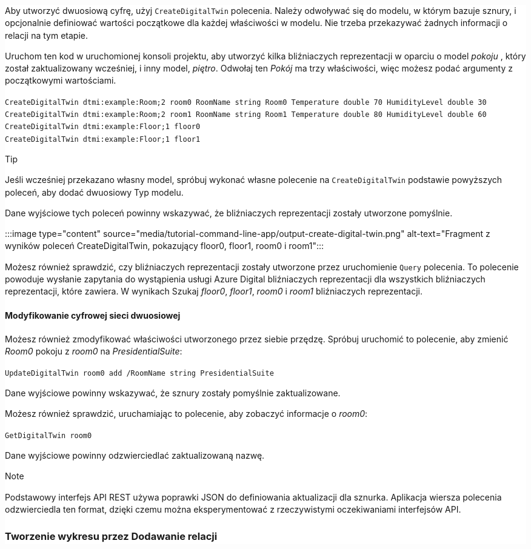Aby utworzyć dwuosiową cyfrę, użyj `CreateDigitalTwin` polecenia. Należy odwoływać się do modelu, w którym bazuje sznury, i opcjonalnie definiować wartości początkowe dla każdej właściwości w modelu. Nie trzeba przekazywać żadnych informacji o relacji na tym etapie.

Uruchom ten kod w uruchomionej konsoli projektu, aby utworzyć kilka bliźniaczych reprezentacji w oparciu o model *pokoju* , który został zaktualizowany wcześniej, i inny model, *piętro*. Odwołaj ten *Pokój* ma trzy właściwości, więc możesz podać argumenty z początkowymi wartościami.

```cmd/sh
CreateDigitalTwin dtmi:example:Room;2 room0 RoomName string Room0 Temperature double 70 HumidityLevel double 30
CreateDigitalTwin dtmi:example:Room;2 room1 RoomName string Room1 Temperature double 80 HumidityLevel double 60
CreateDigitalTwin dtmi:example:Floor;1 floor0
CreateDigitalTwin dtmi:example:Floor;1 floor1
```

> [!TIP]
> Jeśli wcześniej przekazano własny model, spróbuj wykonać własne polecenie na `CreateDigitalTwin` podstawie powyższych poleceń, aby dodać dwuosiowy Typ modelu.

Dane wyjściowe tych poleceń powinny wskazywać, że bliźniaczych reprezentacji zostały utworzone pomyślnie. 

:::image type="content" source="media/tutorial-command-line-app/output-create-digital-twin.png" alt-text="Fragment z wyników poleceń CreateDigitalTwin, pokazujący floor0, floor1, room0 i room1":::

Możesz również sprawdzić, czy bliźniaczych reprezentacji zostały utworzone przez uruchomienie `Query` polecenia. To polecenie powoduje wysłanie zapytania do wystąpienia usługi Azure Digital bliźniaczych reprezentacji dla wszystkich bliźniaczych reprezentacji, które zawiera. W wynikach Szukaj *floor0*, *floor1*, *room0* i *room1* bliźniaczych reprezentacji.

#### <a name="modify-a-digital-twin"></a>Modyfikowanie cyfrowej sieci dwuosiowej

Możesz również zmodyfikować właściwości utworzonego przez siebie przędzę. Spróbuj uruchomić to polecenie, aby zmienić *Room0* pokoju z *room0* na *PresidentialSuite*:

```cmd/sh
UpdateDigitalTwin room0 add /RoomName string PresidentialSuite
```

Dane wyjściowe powinny wskazywać, że sznury zostały pomyślnie zaktualizowane.

Możesz również sprawdzić, uruchamiając to polecenie, aby zobaczyć informacje o *room0*:

```cmd/sh
GetDigitalTwin room0
```

Dane wyjściowe powinny odzwierciedlać zaktualizowaną nazwę.

> [!NOTE]
> Podstawowy interfejs API REST używa poprawki JSON do definiowania aktualizacji dla sznurka. Aplikacja wiersza polecenia odzwierciedla ten format, dzięki czemu można eksperymentować z rzeczywistymi oczekiwaniami interfejsów API.

### <a name="create-a-graph-by-adding-relationships"></a>Tworzenie wykresu przez Dodawanie relacji
